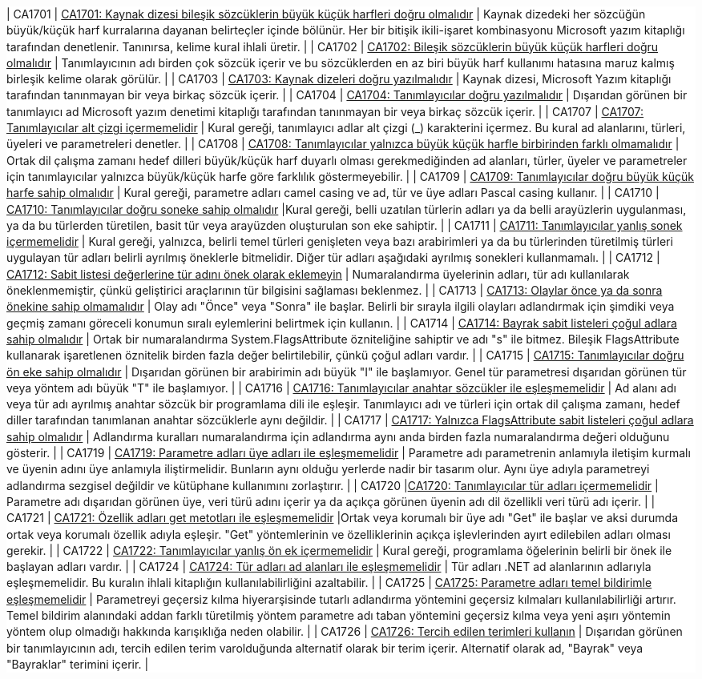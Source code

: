 | CA1701 | [CA1701: Kaynak dizesi bileşik sözcüklerin büyük küçük harfleri doğru olmalıdır](../code-quality/ca1701.md) | Kaynak dizedeki her sözcüğün büyük/küçük harf kurralarına dayanan belirteçler içinde bölünür. Her bir bitişik ikili-işaret kombinasyonu Microsoft yazım kitaplığı tarafından denetlenir. Tanınırsa, kelime kural ihlali üretir. |
| CA1702 | [CA1702: Bileşik sözcüklerin büyük küçük harfleri doğru olmalıdır](../code-quality/ca1702.md) | Tanımlayıcının adı birden çok sözcük içerir ve bu sözcüklerden en az biri büyük harf kullanımı hatasına maruz kalmış birleşik kelime olarak görülür. |
| CA1703 | [CA1703: Kaynak dizeleri doğru yazılmalıdır](../code-quality/ca1703.md) | Kaynak dizesi, Microsoft Yazım kitaplığı tarafından tanınmayan bir veya birkaç sözcük içerir. |
| CA1704 | [CA1704: Tanımlayıcılar doğru yazılmalıdır](../code-quality/ca1704.md) | Dışarıdan görünen bir tanımlayıcı ad Microsoft yazım denetimi kitaplığı tarafından tanınmayan bir veya birkaç sözcük içerir. |
| CA1707 | [CA1707: Tanımlayıcılar alt çizgi içermemelidir](../code-quality/ca1707.md) | Kural gereği, tanımlayıcı adlar alt çizgi (_) karakterini içermez. Bu kural ad alanlarını, türleri, üyeleri ve parametreleri denetler. |
| CA1708 | [CA1708: Tanımlayıcılar yalnızca büyük küçük harfle birbirinden farklı olmamalıdır](../code-quality/ca1708.md) | Ortak dil çalışma zamanı hedef dilleri büyük/küçük harf duyarlı olması gerekmediğinden ad alanları, türler, üyeler ve parametreler için tanımlayıcılar yalnızca büyük/küçük harfe göre farklılık göstermeyebilir. |
| CA1709 | [CA1709: Tanımlayıcılar doğru büyük küçük harfe sahip olmalıdır](../code-quality/ca1709.md) | Kural gereği, parametre adları camel casing ve ad, tür ve üye adları Pascal casing kullanır. |
| CA1710 | [CA1710: Tanımlayıcılar doğru soneke sahip olmalıdır](../code-quality/ca1710.md) |Kural gereği, belli uzatılan türlerin adları ya da belli arayüzlerin uygulanması, ya da bu türlerden türetilen, basit tür veya arayüzden oluşturulan son eke sahiptir. |
| CA1711 | [CA1711: Tanımlayıcılar yanlış sonek içermemelidir](../code-quality/ca1711.md) | Kural gereği, yalnızca, belirli temel türleri genişleten veya bazı arabirimleri ya da bu türlerinden türetilmiş türleri uygulayan tür adları belirli ayrılmış öneklerle bitmelidir. Diğer tür adları aşağıdaki ayrılmış sonekleri kullanmamalı. |
| CA1712 | [CA1712: Sabit listesi değerlerine tür adını önek olarak eklemeyin](../code-quality/ca1712.md) | Numaralandırma üyelerinin adları, tür adı kullanılarak öneklenmemiştir, çünkü geliştirici araçlarının tür bilgisini sağlaması beklenmez. |
| CA1713 | [CA1713: Olaylar önce ya da sonra önekine sahip olmamalıdır](../code-quality/ca1713.md) | Olay adı "Önce" veya "Sonra" ile başlar. Belirli bir sırayla ilgili olayları adlandırmak için şimdiki veya geçmiş zamanı göreceli konumun sıralı eylemlerini belirtmek için kullanın. |
| CA1714 | [CA1714: Bayrak sabit listeleri çoğul adlara sahip olmalıdır](../code-quality/ca1714.md) | Ortak bir numaralandırma System.FlagsAttribute özniteliğine sahiptir ve adı "s" ile bitmez. Bileşik FlagsAttribute kullanarak işaretlenen öznitelik birden fazla değer belirtilebilir, çünkü çoğul adları vardır. |
| CA1715 | [CA1715: Tanımlayıcılar doğru ön eke sahip olmalıdır](../code-quality/ca1715.md) | Dışarıdan görünen bir arabirimin adı büyük "I" ile başlamıyor. Genel tür parametresi dışarıdan görünen tür veya yöntem adı büyük "T" ile başlamıyor. |
| CA1716 | [CA1716: Tanımlayıcılar anahtar sözcükler ile eşleşmemelidir](../code-quality/ca1716.md) | Ad alanı adı veya tür adı ayrılmış anahtar sözcük bir programlama dili ile eşleşir. Tanımlayıcı adı ve türleri için ortak dil çalışma zamanı, hedef diller tarafından tanımlanan anahtar sözcüklerle aynı değildir. |
| CA1717 | [CA1717: Yalnızca FlagsAttribute sabit listeleri çoğul adlara sahip olmalıdır](../code-quality/ca1717.md) | Adlandırma kuralları numaralandırma için adlandırma aynı anda birden fazla numaralandırma değeri olduğunu gösterir. |
| CA1719 | [CA1719: Parametre adları üye adları ile eşleşmemelidir](../code-quality/ca1719.md) | Parametre adı parametrenin anlamıyla iletişim kurmalı ve üyenin adını üye anlamıyla iliştirmelidir. Bunların aynı olduğu yerlerde nadir bir tasarım olur. Aynı üye adıyla parametreyi adlandırma sezgisel değildir ve kütüphane kullanımını zorlaştırır. |
| CA1720 |[CA1720: Tanımlayıcılar tür adları içermemelidir](../code-quality/ca1720.md) | Parametre adı dışarıdan görünen üye, veri türü adını içerir ya da açıkça görünen üyenin adı dil özellikli veri türü adı içerir. |
| CA1721 | [CA1721: Özellik adları get metotları ile eşleşmemelidir](../code-quality/ca1721.md) |Ortak veya korumalı bir üye adı "Get" ile başlar ve aksi durumda ortak veya korumalı özellik adıyla eşleşir. "Get" yöntemlerinin ve özelliklerinin açıkça işlevlerinden ayırt edilebilen adları olması gerekir. |
| CA1722 | [CA1722: Tanımlayıcılar yanlış ön ek içermemelidir](../code-quality/ca1722.md) | Kural gereği, programlama öğelerinin belirli bir önek ile başlayan adları vardır. |
| CA1724 | [CA1724: Tür adları ad alanları ile eşleşmemelidir](../code-quality/ca1724.md) | Tür adları .NET ad alanlarının adlarıyla eşleşmemelidir. Bu kuralın ihlali kitaplığın kullanılabilirliğini azaltabilir. |
| CA1725 | [CA1725: Parametre adları temel bildirimle eşleşmemelidir](../code-quality/ca1725.md) | Parametreyi geçersiz kılma hiyerarşisinde tutarlı adlandırma yöntemini geçersiz kılmaları kullanılabilirliği artırır. Temel bildirim alanındaki addan farklı türetilmiş yöntem parametre adı taban yöntemini geçersiz kılma veya yeni aşırı yöntemin yöntem olup olmadığı hakkında karışıklığa neden olabilir. |
| CA1726 | [CA1726: Tercih edilen terimleri kullanın](../code-quality/ca1726.md) | Dışarıdan görünen bir tanımlayıcının adı, tercih edilen terim varolduğunda alternatif olarak bir terim içerir. Alternatif olarak ad, "Bayrak" veya "Bayraklar" terimini içerir. |